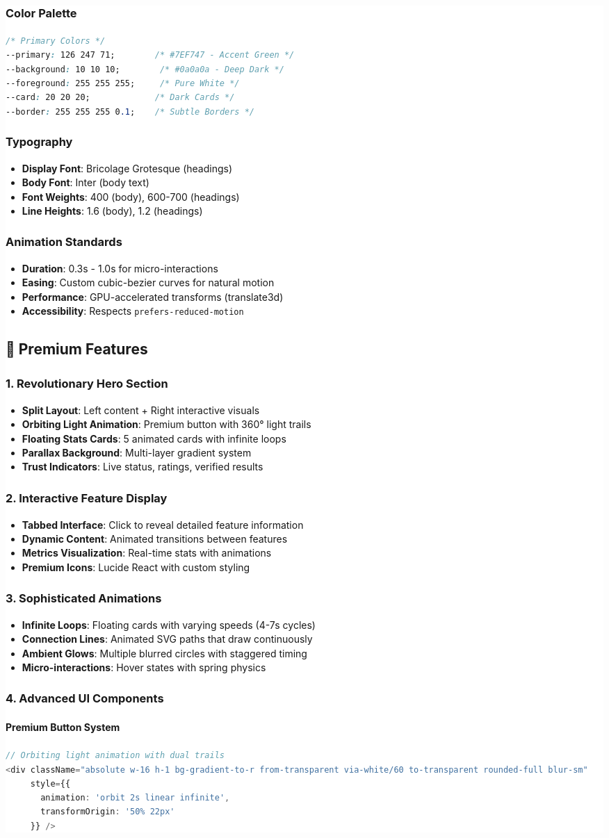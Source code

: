 ### **Color Palette**
```css
/* Primary Colors */
--primary: 126 247 71;        /* #7EF747 - Accent Green */
--background: 10 10 10;        /* #0a0a0a - Deep Dark */
--foreground: 255 255 255;     /* Pure White */
--card: 20 20 20;             /* Dark Cards */
--border: 255 255 255 0.1;    /* Subtle Borders */
```

### **Typography**
- **Display Font**: Bricolage Grotesque (headings)
- **Body Font**: Inter (body text)
- **Font Weights**: 400 (body), 600-700 (headings)
- **Line Heights**: 1.6 (body), 1.2 (headings)

### **Animation Standards**
- **Duration**: 0.3s - 1.0s for micro-interactions
- **Easing**: Custom cubic-bezier curves for natural motion
- **Performance**: GPU-accelerated transforms (translate3d)
- **Accessibility**: Respects `prefers-reduced-motion`

## 🎪 Premium Features

### **1. Revolutionary Hero Section**
- **Split Layout**: Left content + Right interactive visuals
- **Orbiting Light Animation**: Premium button with 360° light trails
- **Floating Stats Cards**: 5 animated cards with infinite loops
- **Parallax Background**: Multi-layer gradient system
- **Trust Indicators**: Live status, ratings, verified results

### **2. Interactive Feature Display**
- **Tabbed Interface**: Click to reveal detailed feature information
- **Dynamic Content**: Animated transitions between features
- **Metrics Visualization**: Real-time stats with animations
- **Premium Icons**: Lucide React with custom styling

### **3. Sophisticated Animations**
- **Infinite Loops**: Floating cards with varying speeds (4-7s cycles)
- **Connection Lines**: Animated SVG paths that draw continuously
- **Ambient Glows**: Multiple blurred circles with staggered timing
- **Micro-interactions**: Hover states with spring physics

### **4. Advanced UI Components**

#### **Premium Button System**
```typescript
// Orbiting light animation with dual trails
<div className="absolute w-16 h-1 bg-gradient-to-r from-transparent via-white/60 to-transparent rounded-full blur-sm"
     style={{
       animation: 'orbit 2s linear infinite',
       transformOrigin: '50% 22px'
     }} />
```
